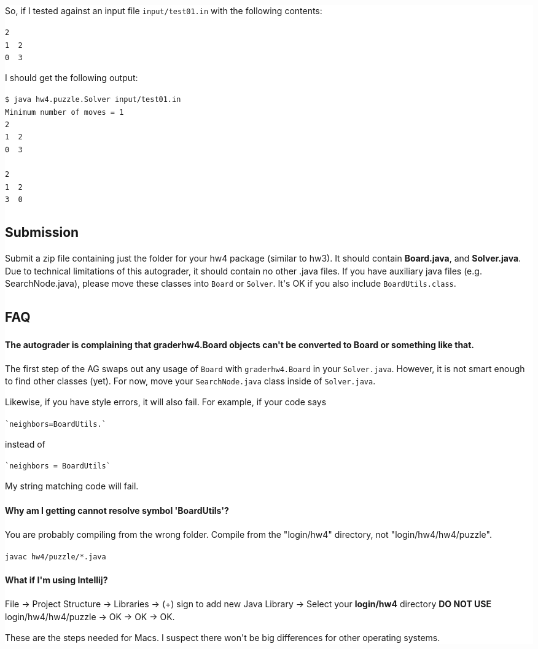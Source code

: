 So, if I tested against an input file `input/test01.in` with the following contents:

    2
    1  2
    0  3
	
I should get the following output: 

    $ java hw4.puzzle.Solver input/test01.in
    Minimum number of moves = 1
    2
    1  2
    0  3
	
    2
    1  2
    3  0

Submission
--------------------------------

Submit a zip file containing just the folder for your hw4 package (similar to hw3). It should contain **Board.java**, and **Solver.java**. Due to technical limitations of this autograder, it should contain no other .java files. If you have auxiliary java files (e.g. SearchNode.java), please move these classes into `Board` or `Solver`. It's OK if you also include `BoardUtils.class`.

FAQ
--------------------------------
#### The autograder is complaining that graderhw4.Board objects can't be converted to Board or something like that.

The first step of the AG swaps out any usage of `Board` with `graderhw4.Board` in your `Solver.java`. However, it is not smart enough to find other classes (yet). For now, move your `SearchNode.java` class inside of `Solver.java`.

Likewise, if you have style errors, it will also fail. For example, if your code says 

    `neighbors=BoardUtils.`

instead of

    `neighbors = BoardUtils`

My string matching code will fail.

#### Why am I getting cannot resolve symbol 'BoardUtils'?
You are probably compiling from the wrong folder. Compile from the "login/hw4" directory, not "login/hw4/hw4/puzzle".

    javac hw4/puzzle/*.java

#### What if I'm using Intellij?

File -> Project Structure -> Libraries -> (+) sign to add new Java Library -> Select your **login/hw4** directory **DO NOT USE** login/hw4/hw4/puzzle -> OK -> OK -> OK.

These are the steps needed for Macs. I suspect there won't be big differences for other operating systems.

